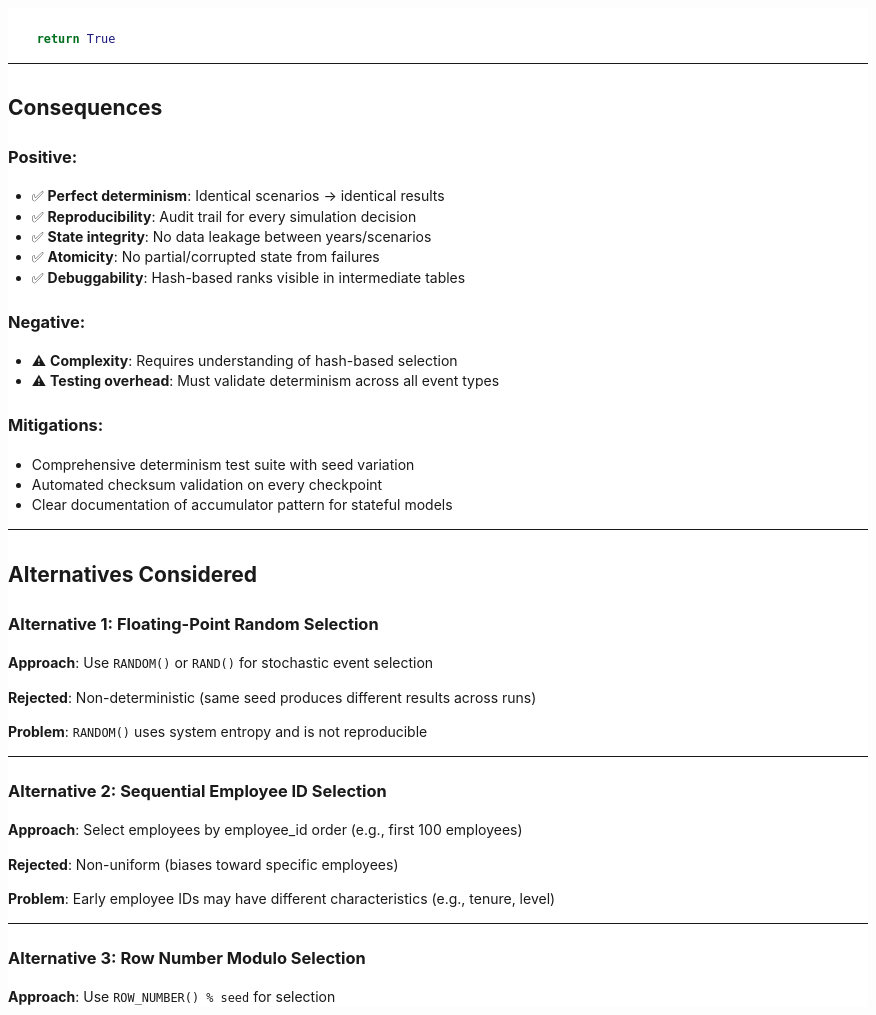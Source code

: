 ```python

    return True
```

---

## Consequences

### **Positive**:
- ✅ **Perfect determinism**: Identical scenarios → identical results
- ✅ **Reproducibility**: Audit trail for every simulation decision
- ✅ **State integrity**: No data leakage between years/scenarios
- ✅ **Atomicity**: No partial/corrupted state from failures
- ✅ **Debuggability**: Hash-based ranks visible in intermediate tables

### **Negative**:
- ⚠️ **Complexity**: Requires understanding of hash-based selection
- ⚠️ **Testing overhead**: Must validate determinism across all event types

### **Mitigations**:
- Comprehensive determinism test suite with seed variation
- Automated checksum validation on every checkpoint
- Clear documentation of accumulator pattern for stateful models

---

## Alternatives Considered

### **Alternative 1: Floating-Point Random Selection**

**Approach**: Use `RANDOM()` or `RAND()` for stochastic event selection

**Rejected**: Non-deterministic (same seed produces different results across runs)

**Problem**: `RANDOM()` uses system entropy and is not reproducible

---

### **Alternative 2: Sequential Employee ID Selection**

**Approach**: Select employees by employee_id order (e.g., first 100 employees)

**Rejected**: Non-uniform (biases toward specific employees)

**Problem**: Early employee IDs may have different characteristics (e.g., tenure, level)

---

### **Alternative 3: Row Number Modulo Selection**

**Approach**: Use `ROW_NUMBER() % seed` for selection
